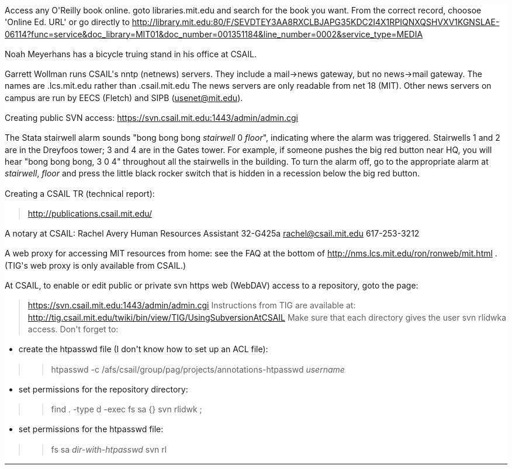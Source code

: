 Access any O'Reilly book online.
goto libraries.mit.edu and search for the book you want.  From the
correct record, choosoe 'Online Ed. URL'
or go directly to http://library.mit.edu:80/F/SEVDTEY3AA8RXCLBJAPG35KDC2I4X1RPIQNXQSHVXV1KGNSLAE-06114?func=service&doc_library=MIT01&doc_number=001351184&line_number=0002&service_type=MEDIA

Noah Meyerhans has a bicycle truing stand in his office at CSAIL.

Garrett Wollman runs CSAIL's nntp (netnews) servers.
They include a mail->news gateway, but no news->mail gateway.
The names are .lcs.mit.edu rather than .csail.mit.edu
The news servers are only readable from net 18 (MIT).
Other news servers on campus are run by EECS (Fletch) and SIPB
(usenet@mit.edu).

Creating public SVN access:
https://svn.csail.mit.edu:1443/admin/admin.cgi

The Stata stairwell alarm sounds "bong bong bong _stairwell_ 0 _floor_",
indicating where the alarm was triggered.  Stairwells 1 and 2 are in the
Dreyfoos tower; 3 and 4 are in the Gates tower.  For example, if someone
pushes the big red button near HQ, you will hear "bong bong bong, 3 0 4"
throughout all the stairwells in the building.  To turn the alarm off, go
to the appropriate alarm at _stairwell_, _floor_ and press the little black
rocker switch that is hidden in a recession below the big red button.

Creating a CSAIL TR (technical report):
> http://publications.csail.mit.edu/

A notary at CSAIL:
Rachel Avery
Human Resources Assistant
32-G425a
rachel@csail.mit.edu
617-253-3212

A web proxy for accessing MIT resources from home:  see the FAQ at the
bottom of http://nms.lcs.mit.edu/ron/ronweb/mit.html .
(TIG's web proxy is only available from CSAIL.)

At CSAIL, to enable or edit public or private svn https web (WebDAV) access
to a repository, goto the page:
> https://svn.csail.mit.edu:1443/admin/admin.cgi
Instructions from TIG are available at:
> http://tig.csail.mit.edu/twiki/bin/view/TIG/UsingSubversionAtCSAIL
Make sure that each directory gives the user svn rlidwka access.
Don't forget to:
  * create the htpasswd file (I don't know how to set up an ACL file):
> > htpasswd -c /afs/csail/group/pag/projects/annotations-htpasswd _username_
  * set permissions for the repository directory:
> > find . -type d -exec fs sa {} svn rlidwk \;
  * set permissions for the htpasswd file:
> > fs sa _dir-with-htpasswd_ svn rl



---
